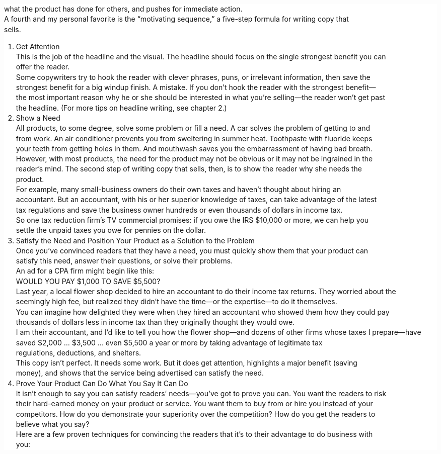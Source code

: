 what the product has done for others, and pushes for immediate action.  
A fourth and my personal favorite is the “motivating sequence,” a five-step formula for writing copy that  
sells.  
1. Get Attention  
This is the job of the headline and the visual. The headline should focus on the single strongest benefit you can  
offer the reader.  
Some copywriters try to hook the reader with clever phrases, puns, or irrelevant information, then save the  
strongest benefit for a big windup finish. A mistake. If you don’t hook the reader with the strongest benefit—  
the most important reason why he or she should be interested in what you’re selling—the reader won’t get past  
the headline. (For more tips on headline writing, see chapter 2.)  
2. Show a Need  
All products, to some degree, solve some problem or fill a need. A car solves the problem of getting to and  
from work. An air conditioner prevents you from sweltering in summer heat. Toothpaste with fluoride keeps  
your teeth from getting holes in them. And mouthwash saves you the embarrassment of having bad breath.  
However, with most products, the need for the product may not be obvious or it may not be ingrained in the  
reader’s mind. The second step of writing copy that sells, then, is to show the reader why she needs the  
product.  
For example, many small-business owners do their own taxes and haven’t thought about hiring an  
accountant. But an accountant, with his or her superior knowledge of taxes, can take advantage of the latest  
tax regulations and save the business owner hundreds or even thousands of dollars in income tax.  
So one tax reduction firm’s TV commercial promises: if you owe the IRS $10,000 or more, we can help you  
settle the unpaid taxes you owe for pennies on the dollar.  
3. Satisfy the Need and Position Your Product as a Solution to the Problem  
Once you’ve convinced readers that they have a need, you must quickly show them that your product can  
satisfy this need, answer their questions, or solve their problems.  
An ad for a CPA firm might begin like this:  
WOULD YOU PAY $1,000 TO SAVE $5,500?  
Last year, a local flower shop decided to hire an accountant to do their income tax returns. They worried about the  
seemingly high fee, but realized they didn’t have the time—or the expertise—to do it themselves.  
You can imagine how delighted they were when they hired an accountant who showed them how they could pay  
thousands of dollars less in income tax than they originally thought they would owe.  
I am their accountant, and I’d like to tell you how the flower shop—and dozens of other firms whose taxes I prepare—have saved $2,000 ... $3,500 ... even $5,500 a year or more by taking advantage of legitimate tax  
regulations, deductions, and shelters.  
This copy isn’t perfect. It needs some work. But it does get attention, highlights a major benefit (saving  
money), and shows that the service being advertised can satisfy the need.  
4. Prove Your Product Can Do What You Say It Can Do  
It isn’t enough to say you can satisfy readers’ needs—you’ve got to prove you can. You want the readers to risk  
their hard-earned money on your product or service. You want them to buy from or hire you instead of your  
competitors. How do you demonstrate your superiority over the competition? How do you get the readers to  
believe what you say?  
Here are a few proven techniques for convincing the readers that it’s to their advantage to do business with  
you:  